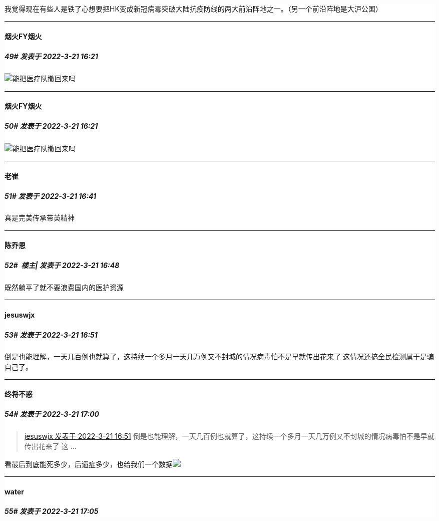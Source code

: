 我觉得现在有些人是铁了心想要把HK变成新冠病毒突破大陆抗疫防线的两大前沿阵地之一。（另一个前沿阵地是大沪公国）

*****

####  烟火FY烟火  
##### 49#       发表于 2022-3-21 16:21

<img src="https://static.saraba1st.com/image/smiley/face2017/001.png" referrerpolicy="no-referrer">能把医疗队撤回来吗

*****

####  烟火FY烟火  
##### 50#       发表于 2022-3-21 16:21

<img src="https://static.saraba1st.com/image/smiley/face2017/001.png" referrerpolicy="no-referrer">能把医疗队撤回来吗

*****

####  老崔  
##### 51#       发表于 2022-3-21 16:41

真是完美传承带英精神

*****

####  陈乔恩  
##### 52#         楼主| 发表于 2022-3-21 16:48

既然躺平了就不要浪费国内的医护资源

*****

####  jesuswjx  
##### 53#       发表于 2022-3-21 16:51

倒是也能理解，一天几百例也就算了，这持续一个多月一天几万例又不封城的情况病毒怕不是早就传出花来了 这情况还搞全民检测属于是骗自己了。

*****

####  终将不惑  
##### 54#       发表于 2022-3-21 17:00

<blockquote><a href="httphttps://bbs.saraba1st.com/2b/forum.php?mod=redirect&amp;goto=findpost&amp;pid=55130696&amp;ptid=2059177" target="_blank">jesuswjx 发表于 2022-3-21 16:51</a>
倒是也能理解，一天几百例也就算了，这持续一个多月一天几万例又不封城的情况病毒怕不是早就传出花来了 这 ...</blockquote>
看最后到底能死多少，后遗症多少，也给我们一个数据<img src="https://static.saraba1st.com/image/smiley/face2017/001.png" referrerpolicy="no-referrer">

*****

####  water  
##### 55#       发表于 2022-3-21 17:05
